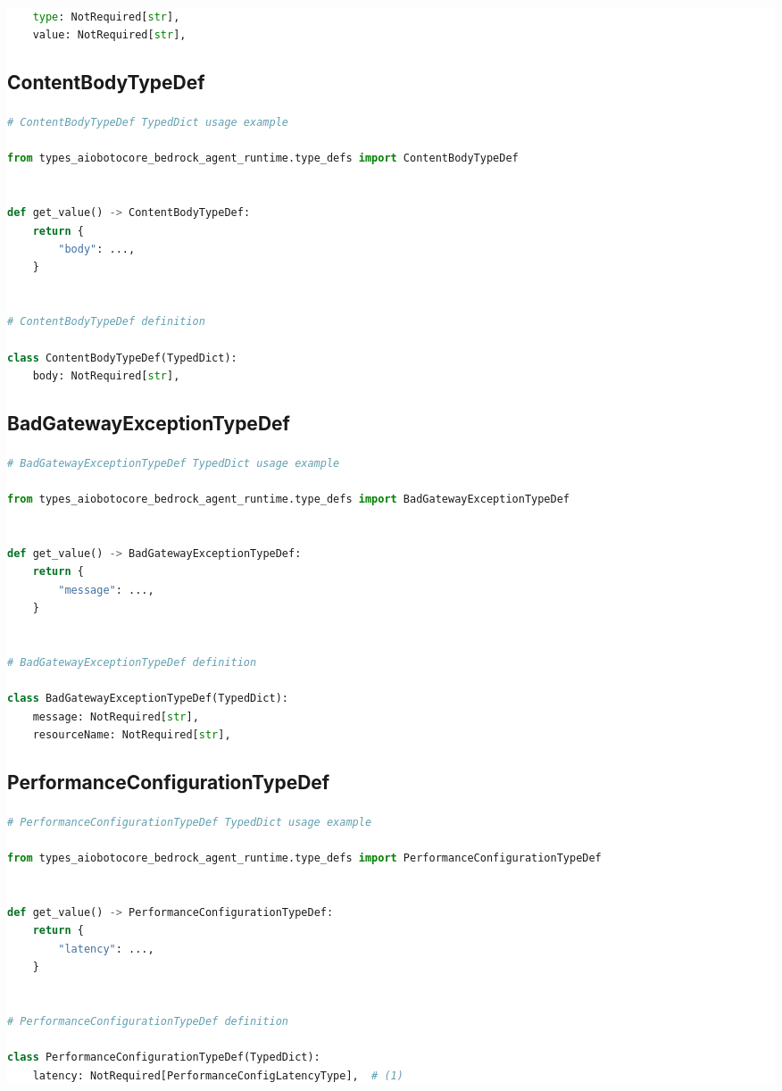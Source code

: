 ```python
    type: NotRequired[str],
    value: NotRequired[str],
```

## ContentBodyTypeDef

```python
# ContentBodyTypeDef TypedDict usage example

from types_aiobotocore_bedrock_agent_runtime.type_defs import ContentBodyTypeDef


def get_value() -> ContentBodyTypeDef:
    return {
        "body": ...,
    }


# ContentBodyTypeDef definition

class ContentBodyTypeDef(TypedDict):
    body: NotRequired[str],
```

## BadGatewayExceptionTypeDef

```python
# BadGatewayExceptionTypeDef TypedDict usage example

from types_aiobotocore_bedrock_agent_runtime.type_defs import BadGatewayExceptionTypeDef


def get_value() -> BadGatewayExceptionTypeDef:
    return {
        "message": ...,
    }


# BadGatewayExceptionTypeDef definition

class BadGatewayExceptionTypeDef(TypedDict):
    message: NotRequired[str],
    resourceName: NotRequired[str],
```

## PerformanceConfigurationTypeDef

```python
# PerformanceConfigurationTypeDef TypedDict usage example

from types_aiobotocore_bedrock_agent_runtime.type_defs import PerformanceConfigurationTypeDef


def get_value() -> PerformanceConfigurationTypeDef:
    return {
        "latency": ...,
    }


# PerformanceConfigurationTypeDef definition

class PerformanceConfigurationTypeDef(TypedDict):
    latency: NotRequired[PerformanceConfigLatencyType],  # (1)
```